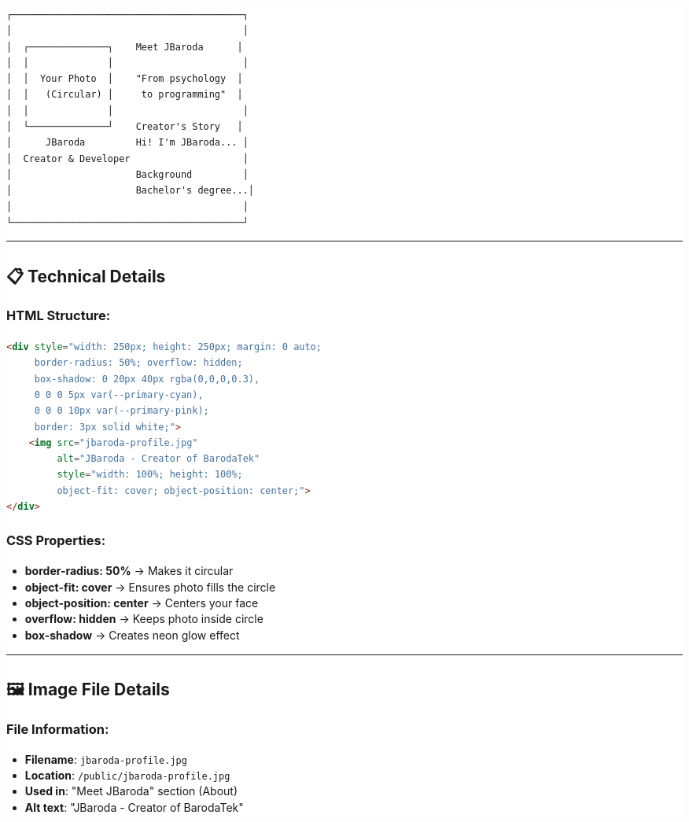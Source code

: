 ```
┌─────────────────────────────────────────┐
│                                         │
│  ┌──────────────┐    Meet JBaroda      │
│  │              │                       │
│  │  Your Photo  │    "From psychology  │
│  │   (Circular) │     to programming"  │
│  │              │                       │
│  └──────────────┘    Creator's Story   │
│      JBaroda         Hi! I'm JBaroda... │
│  Creator & Developer                    │
│                      Background         │
│                      Bachelor's degree...│
│                                         │
└─────────────────────────────────────────┘
```

---

## 📋 Technical Details

### HTML Structure:
```html
<div style="width: 250px; height: 250px; margin: 0 auto; 
     border-radius: 50%; overflow: hidden; 
     box-shadow: 0 20px 40px rgba(0,0,0,0.3), 
     0 0 0 5px var(--primary-cyan), 
     0 0 0 10px var(--primary-pink); 
     border: 3px solid white;">
    <img src="jbaroda-profile.jpg" 
         alt="JBaroda - Creator of BarodaTek" 
         style="width: 100%; height: 100%; 
         object-fit: cover; object-position: center;">
</div>
```

### CSS Properties:
- **border-radius: 50%** → Makes it circular
- **object-fit: cover** → Ensures photo fills the circle
- **object-position: center** → Centers your face
- **overflow: hidden** → Keeps photo inside circle
- **box-shadow** → Creates neon glow effect

---

## 🖼️ Image File Details

### File Information:
- **Filename**: `jbaroda-profile.jpg`
- **Location**: `/public/jbaroda-profile.jpg`
- **Used in**: "Meet JBaroda" section (About)
- **Alt text**: "JBaroda - Creator of BarodaTek"
